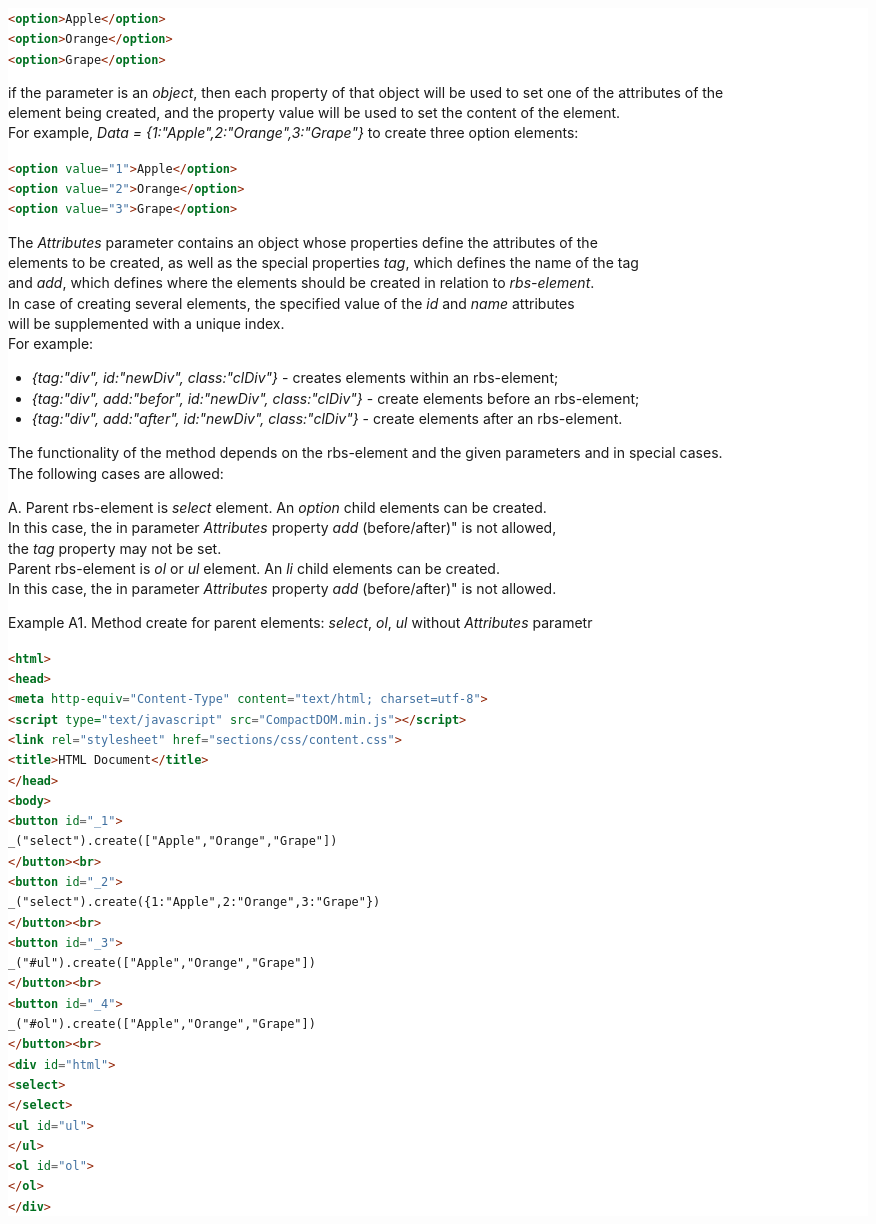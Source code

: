 ```html
<option>Apple</option>
<option>Orange</option>
<option>Grape</option>
```
     
if the parameter is an *object*, then each property of that object will be used to set one of the attributes of the  
element being created, and the property value will be used to set the content of the element.  
For example, *Data = {1:"Apple",2:"Orange",3:"Grape"}* to create three option elements:   

```html
<option value="1">Apple</option>
<option value="2">Orange</option>
<option value="3">Grape</option>
```
     
   The *Attributes* parameter contains an object whose properties define the attributes of the  
elements to be created, as well as the special properties *tag*, which defines the name of the tag   
and *add*, which defines where the elements should be created in relation to *rbs-element*.  
   In case of creating several elements, the specified value of the *id* and *name* attributes  
will be supplemented with a unique index.   
For example:  
- *{tag:"div", id:"newDiv", class:"clDiv"}* - creates elements within an rbs-element;  
- *{tag:"div", add:"befor", id:"newDiv", class:"clDiv"}* - create elements before an rbs-element;   
- *{tag:"div", add:"after", id:"newDiv", class:"clDiv"}* - create elements after an rbs-element.  
  
The functionality of the method depends on the rbs-element and the given parameters and in special cases.   
The following cases are allowed:  
  
A. Parent rbs-element  is *select* element. An *option* child elements can be created.   
In this case, the in parameter  *Attributes* property *add* (before/after)" is not allowed,   
the *tag* property may not be set.  
Parent rbs-element is *ol* or *ul* element. An *li* child elements can be created.   
In this case, the in parameter  *Attributes* property *add* (before/after)" is not allowed.   
  
Example A1. Method create for parent elements: *select*, *ol*, *ul* without *Attributes* parametr

```html
<html>
<head>
<meta http-equiv="Content-Type" content="text/html; charset=utf-8">
<script type="text/javascript" src="CompactDOM.min.js"></script>
<link rel="stylesheet" href="sections/css/content.css">
<title>HTML Document</title>
</head>
<body>
<button id="_1">
_("select").create(["Apple","Orange","Grape"])
</button><br>
<button id="_2">
_("select").create({1:"Apple",2:"Orange",3:"Grape"})
</button><br>
<button id="_3">
_("#ul").create(["Apple","Orange","Grape"])
</button><br>
<button id="_4">
_("#ol").create(["Apple","Orange","Grape"])
</button><br>
<div id="html">
<select>
</select>
<ul id="ul">
</ul>
<ol id="ol">
</ol>
</div>
```